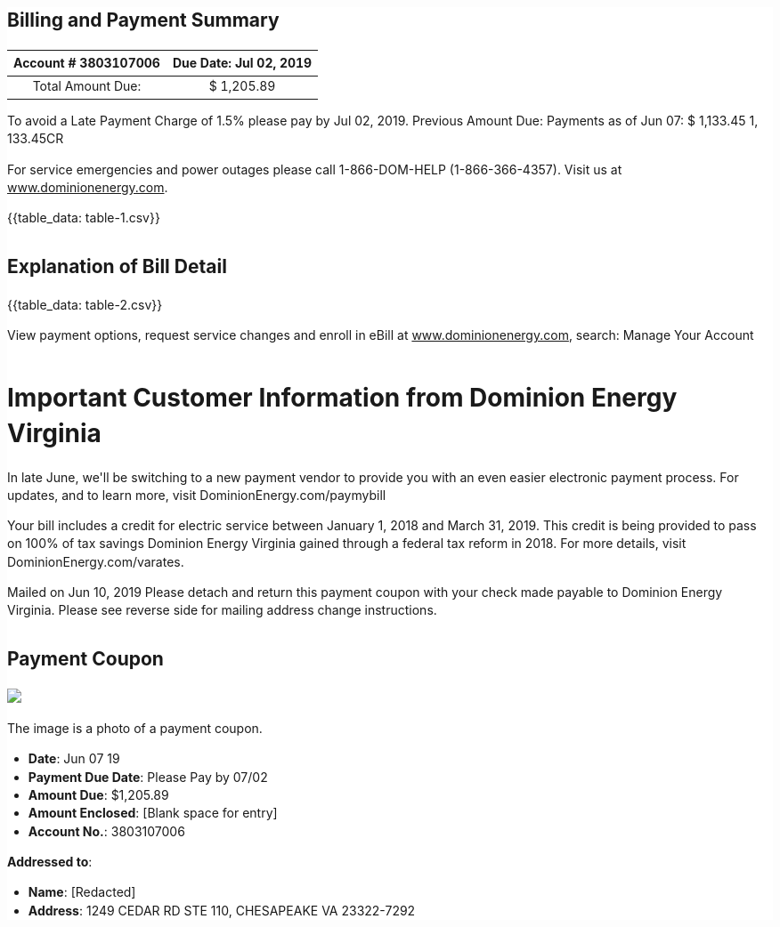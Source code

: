 ## Billing and Payment Summary

| Account \# 3803107006 | Due Date: Jul 02, 2019 |
| :--: | :--: |
| Total Amount Due: | \$ 1,205.89 |

To avoid a Late Payment Charge of 1.5\% please pay by Jul 02, 2019.
Previous Amount Due:
Payments as of Jun 07:
\$ 1,133.45
$1,133.45 \mathrm{CR}$

For service emergencies and power outages please call 1-866-DOM-HELP (1-866-366-4357). Visit us at www.dominionenergy.com.

{{table_data: table-1.csv}}

## Explanation of Bill Detail

{{table_data: table-2.csv}}

View payment options, request service changes and enroll in eBill at www.dominionenergy.com, search: Manage Your Account

# Important Customer Information from Dominion Energy Virginia 

In late June, we'll be switching to a new payment vendor to provide you with an even easier electronic payment process. For updates, and to learn more, visit DominionEnergy.com/paymybill

Your bill includes a credit for electric service between January 1, 2018 and March 31, 2019. This credit is being provided to pass on 100\% of tax savings Dominion Energy Virginia gained through a federal tax reform in 2018. For more details, visit DominionEnergy.com/varates.

Mailed on Jun 10, 2019
Please detach and return this payment coupon with your check made payable to Dominion Energy Virginia. Please see reverse side for mailing address change instructions.

## Payment Coupon

![](images/img-0.jpeg)

The image is a photo of a payment coupon. 

- **Date**: Jun 07 19
- **Payment Due Date**: Please Pay by 07/02
- **Amount Due**: $1,205.89
- **Amount Enclosed**: [Blank space for entry]
- **Account No.**: 3803107006

**Addressed to**:
- **Name**: [Redacted]
- **Address**: 1249 CEDAR RD STE 110, CHESAPEAKE VA 23322-7292
